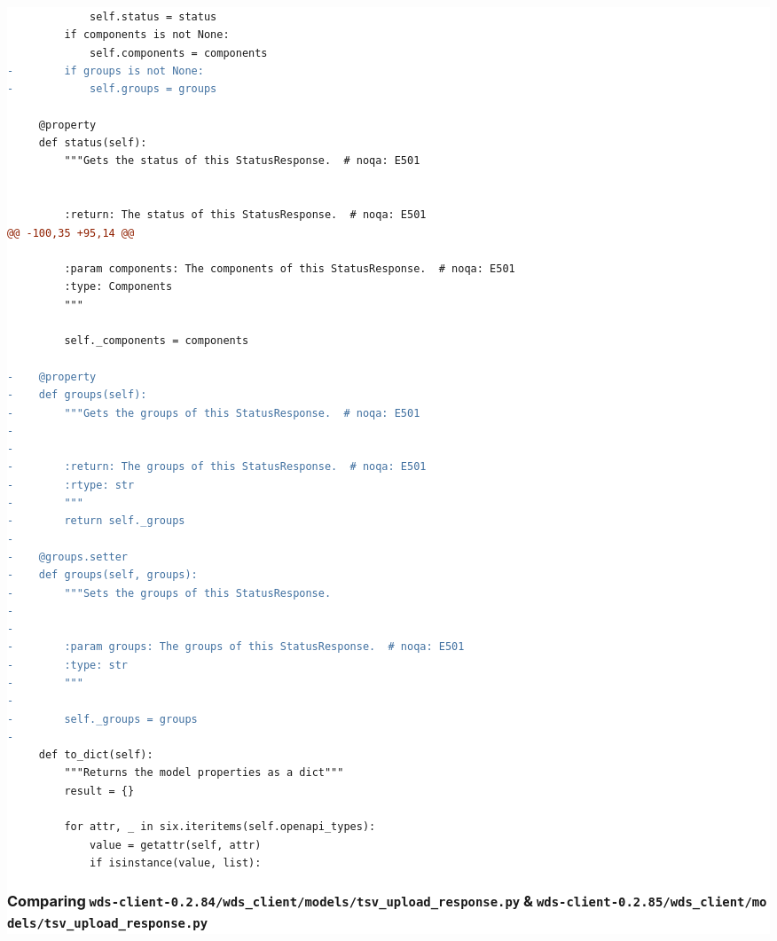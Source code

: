 ```diff
             self.status = status
         if components is not None:
             self.components = components
-        if groups is not None:
-            self.groups = groups
 
     @property
     def status(self):
         """Gets the status of this StatusResponse.  # noqa: E501
 
 
         :return: The status of this StatusResponse.  # noqa: E501
@@ -100,35 +95,14 @@
 
         :param components: The components of this StatusResponse.  # noqa: E501
         :type: Components
         """
 
         self._components = components
 
-    @property
-    def groups(self):
-        """Gets the groups of this StatusResponse.  # noqa: E501
-
-
-        :return: The groups of this StatusResponse.  # noqa: E501
-        :rtype: str
-        """
-        return self._groups
-
-    @groups.setter
-    def groups(self, groups):
-        """Sets the groups of this StatusResponse.
-
-
-        :param groups: The groups of this StatusResponse.  # noqa: E501
-        :type: str
-        """
-
-        self._groups = groups
-
     def to_dict(self):
         """Returns the model properties as a dict"""
         result = {}
 
         for attr, _ in six.iteritems(self.openapi_types):
             value = getattr(self, attr)
             if isinstance(value, list):
```

### Comparing `wds-client-0.2.84/wds_client/models/tsv_upload_response.py` & `wds-client-0.2.85/wds_client/models/tsv_upload_response.py`
